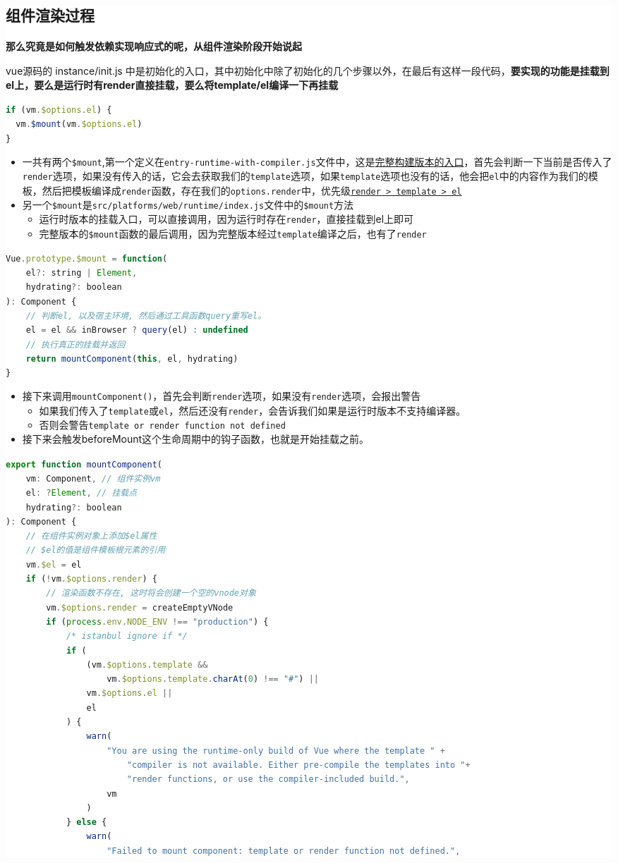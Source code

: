 ## 组件渲染过程

**那么究竟是如何触发依赖实现响应式的呢，从组件渲染阶段开始说起**

vue源码的 instance/init.js 中是初始化的入口，其中初始化中除了初始化的几个步骤以外，在最后有这样一段代码，**要实现的功能是挂载到el上，要么是运行时有render直接挂载，要么将template/el编译一下再挂载**

```js
if (vm.$options.el) {
  vm.$mount(vm.$options.el)
}
```

* 一共有两个`$mount`,第一个定义在`entry-runtime-with-compiler.js`文件中，这是[完整构建版本的入口](https://juejin.cn/post/6844904073238446093)，首先会判断一下当前是否传入了`render`选项，如果没有传入的话，它会去获取我们的`template`选项，如果`template`选项也没有的话，他会把`el`中的内容作为我们的模板，然后把模板编译成`render`函数，存在我们的`options.render`中，优先级[`render > template > el`](https://blog.csdn.net/jiang7701037/article/details/83178630)
* 另一个`$mount`是`src/platforms/web/runtime/index.js`文件中的`$mount`方法
  * 运行时版本的挂载入口，可以直接调用，因为运行时存在`render`，直接挂载到el上即可
  * 完整版本的`$mount`函数的最后调用，因为完整版本经过`template`编译之后，也有了`render`

```js
Vue.prototype.$mount = function(
    el?: string | Element,
    hydrating?: boolean
): Component {
    // 判断el, 以及宿主环境, 然后通过工具函数query重写el。
    el = el && inBrowser ? query(el) : undefined
    // 执行真正的挂载并返回
    return mountComponent(this, el, hydrating)
}
```

* 接下来调用`mountComponent()`，首先会判断`render`选项，如果没有`render`选项，会报出警告
  * 如果我们传入了`template`或`el`，然后还没有`render`，会告诉我们如果是运行时版本不支持编译器。
  * 否则会警告`template or render function not defined`
* 接下来会触发beforeMount这个生命周期中的钩子函数，也就是开始挂载之前。

```js
export function mountComponent(
    vm: Component, // 组件实例vm
    el: ?Element, // 挂载点
    hydrating?: boolean
): Component {
    // 在组件实例对象上添加$el属性
    // $el的值是组件模板根元素的引用
    vm.$el = el
    if (!vm.$options.render) {
        // 渲染函数不存在, 这时将会创建一个空的vnode对象
        vm.$options.render = createEmptyVNode
        if (process.env.NODE_ENV !== "production") {
            /* istanbul ignore if */
            if (
                (vm.$options.template &&
                    vm.$options.template.charAt(0) !== "#") ||
                vm.$options.el ||
                el
            ) {
                warn(
                    "You are using the runtime-only build of Vue where the template " +
                        "compiler is not available. Either pre-compile the templates into "+
                        "render functions, or use the compiler-included build.",
                    vm
                )
            } else {
                warn(
                    "Failed to mount component: template or render function not defined.",
```